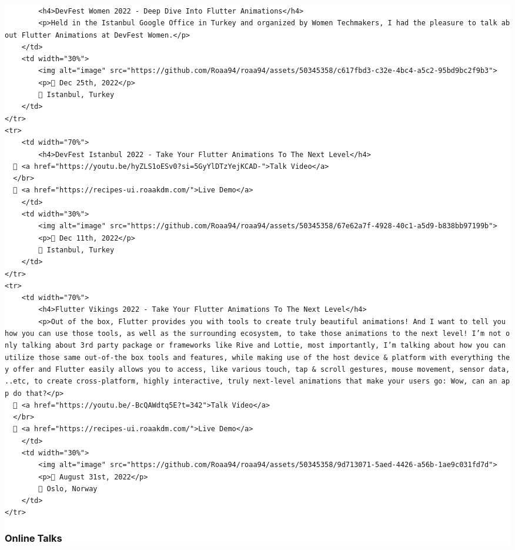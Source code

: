 			<h4>DevFest Women 2022 - Deep Dive Into Flutter Animations</h4>
			<p>Held in the Istanbul Google Office in Turkey and organized by Women Techmakers, I had the pleasure to talk about Flutter Animations at DevFest Women.</p>
		</td>
		<td width="30%">
			<img alt="image" src="https://github.com/Roaa94/roaa94/assets/50345358/c617fbd3-c32e-4bc4-a5c2-95bd9bc2f9b3">
			<p>📅 Dec 25th, 2022</p>
			📍 Istanbul, Turkey
		</td>
	</tr>
	<tr>
		<td width="70%">
			<h4>DevFest Istanbul 2022 - Take Your Flutter Animations To The Next Level</h4>
	  🎥 <a href="https://youtu.be/hyZLS1oESv0?si=5GyYlDTzYejKCAD-">Talk Video</a>
	  </br>
	  🔗 <a href="https://recipes-ui.roaakdm.com/">Live Demo</a>
		</td>
		<td width="30%">
			<img alt="image" src="https://github.com/Roaa94/roaa94/assets/50345358/67e62a7f-4928-40c1-a5d9-b838bb97199b">
			<p>📅 Dec 11th, 2022</p>
			📍 Istanbul, Turkey
		</td>
	</tr>
	<tr>
		<td width="70%">
			<h4>Flutter Vikings 2022 - Take Your Flutter Animations To The Next Level</h4>
			<p>Out of the box, Flutter provides you with tools to create truly beautiful animations! And I want to tell you how you can use those tools, as well as the surrounding ecosystem, to take those animations to the next level! I’m not only talking about 3rd party package or frameworks like Rive and Lottie, most importantly, I’m talking about how you can utilize those same out-of-the box tools and features, while making use of the host device & platform with everything they offer and Flutter easily allows you to access, like various touch, tap & scroll gestures, mouse movement, sensor data, ..etc, to create cross-platform, highly interactive, truly next-level animations that make your users go: Wow, can an app do that?</p>
	  🎥 <a href="https://youtu.be/-BcQAWdtq5E?t=342">Talk Video</a>
	  </br>
	  🔗 <a href="https://recipes-ui.roaakdm.com/">Live Demo</a>
		</td>
		<td width="30%">
			<img alt="image" src="https://github.com/Roaa94/roaa94/assets/50345358/9d713071-5aed-4426-a56b-1ae9c031fd7d">
			<p>📅 August 31st, 2022</p>
			📍 Oslo, Norway
		</td>
	</tr>
  </tbody>
</table>

### Online Talks
